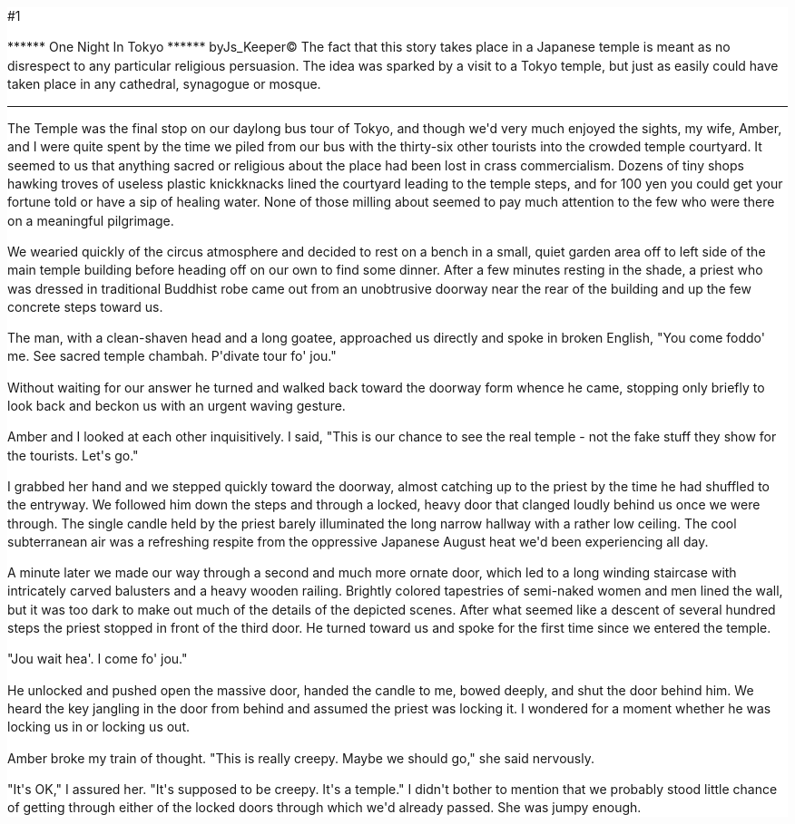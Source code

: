 #1 

 

 ****** One Night In Tokyo ****** byJs_Keeper© The fact that this story takes place in a Japanese temple is meant as no disrespect to any particular religious persuasion. The idea was sparked by a visit to a Tokyo temple, but just as easily could have taken place in any cathedral, synagogue or mosque. 

 ------------------------------ 

 The Temple was the final stop on our daylong bus tour of Tokyo, and though we'd very much enjoyed the sights, my wife, Amber, and I were quite spent by the time we piled from our bus with the thirty-six other tourists into the crowded temple courtyard. It seemed to us that anything sacred or religious about the place had been lost in crass commercialism. Dozens of tiny shops hawking troves of useless plastic knickknacks lined the courtyard leading to the temple steps, and for 100 yen you could get your fortune told or have a sip of healing water. None of those milling about seemed to pay much attention to the few who were there on a meaningful pilgrimage. 

 We wearied quickly of the circus atmosphere and decided to rest on a bench in a small, quiet garden area off to left side of the main temple building before heading off on our own to find some dinner. After a few minutes resting in the shade, a priest who was dressed in traditional Buddhist robe came out from an unobtrusive doorway near the rear of the building and up the few concrete steps toward us. 

 The man, with a clean-shaven head and a long goatee, approached us directly and spoke in broken English, "You come foddo' me. See sacred temple chambah. P'divate tour fo' jou." 

 Without waiting for our answer he turned and walked back toward the doorway form whence he came, stopping only briefly to look back and beckon us with an urgent waving gesture. 

 Amber and I looked at each other inquisitively. I said, "This is our chance to see the real temple - not the fake stuff they show for the tourists. Let's go." 

 I grabbed her hand and we stepped quickly toward the doorway, almost catching up to the priest by the time he had shuffled to the entryway. We followed him down the steps and through a locked, heavy door that clanged loudly behind us once we were through. The single candle held by the priest barely illuminated the long narrow hallway with a rather low ceiling. The cool subterranean air was a refreshing respite from the oppressive Japanese August heat we'd been experiencing all day. 

 A minute later we made our way through a second and much more ornate door, which led to a long winding staircase with intricately carved balusters and a heavy wooden railing. Brightly colored tapestries of semi-naked women and men lined the wall, but it was too dark to make out much of the details of the depicted scenes. After what seemed like a descent of several hundred steps the priest stopped in front of the third door. He turned toward us and spoke for the first time since we entered the temple. 

 "Jou wait hea'. I come fo' jou." 

 He unlocked and pushed open the massive door, handed the candle to me, bowed deeply, and shut the door behind him. We heard the key jangling in the door from behind and assumed the priest was locking it. I wondered for a moment whether he was locking us in or locking us out. 

 Amber broke my train of thought. "This is really creepy. Maybe we should go," she said nervously. 

 "It's OK," I assured her. "It's supposed to be creepy. It's a temple." I didn't bother to mention that we probably stood little chance of getting through either of the locked doors through which we'd already passed. She was jumpy enough. 
